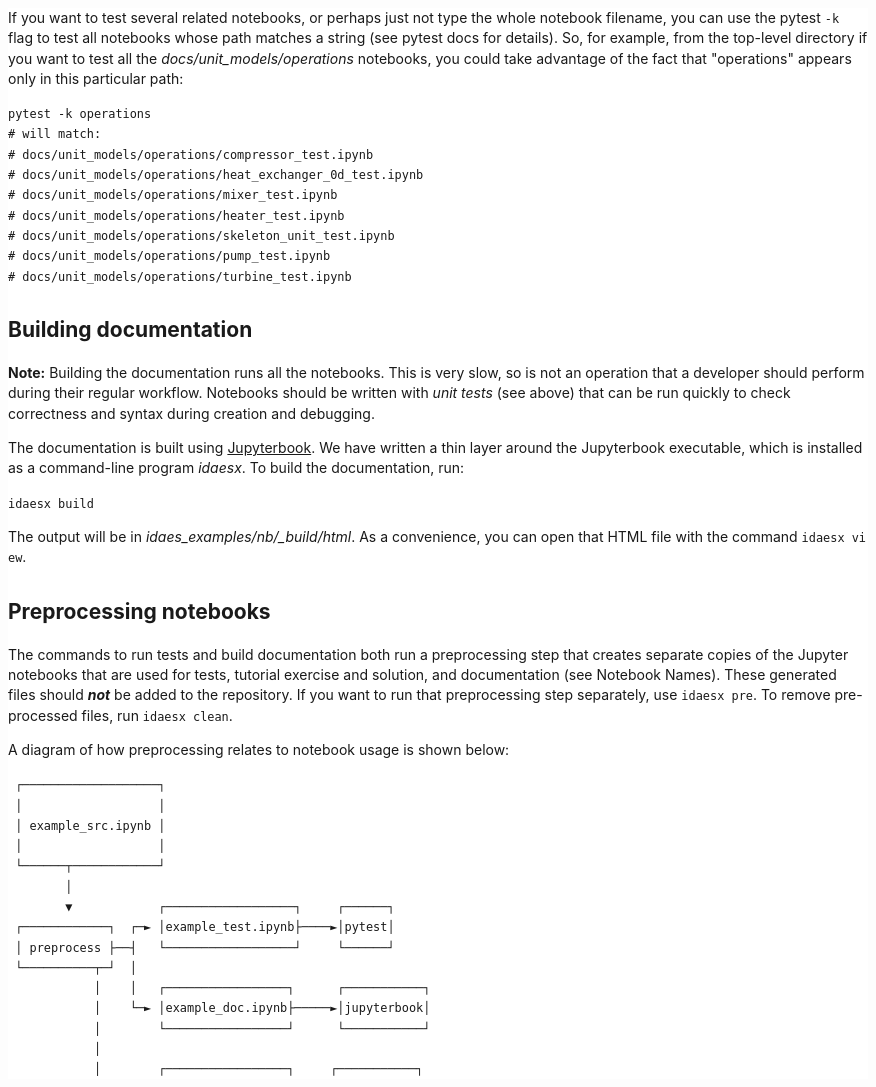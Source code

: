 If you want to test several related notebooks, or perhaps just not type the whole notebook filename,
you can use the pytest `-k` flag to test all notebooks whose path matches a string (see pytest docs for details).
So, for example, from the top-level directory if you want to test all the *docs/unit_models/operations* notebooks,
you could take advantage of the fact that "operations" appears only in this particular path:

```shell
pytest -k operations
# will match: 
# docs/unit_models/operations/compressor_test.ipynb
# docs/unit_models/operations/heat_exchanger_0d_test.ipynb
# docs/unit_models/operations/mixer_test.ipynb
# docs/unit_models/operations/heater_test.ipynb
# docs/unit_models/operations/skeleton_unit_test.ipynb
# docs/unit_models/operations/pump_test.ipynb
# docs/unit_models/operations/turbine_test.ipynb
```

## Building documentation

**Note:** Building the documentation runs all the notebooks.
This is very slow, so is not an operation that a developer should perform during their regular workflow. 
Notebooks should be written with *unit tests* (see above) that can be run quickly to check correctness and syntax during creation and debugging.

The documentation is built using [Jupyterbook][jb].
We have written a thin layer around the Jupyterbook executable, which is installed as a command-line program *idaesx*.
To build the documentation, run:

```shell
idaesx build
```

The output will be in *idaes_examples/nb/_build/html*. As a convenience, you can open that HTML file with the command `idaesx view`.

## Preprocessing notebooks

The commands to run tests and build documentation both run a preprocessing step that creates separate copies of the Jupyter notebooks that are used for tests, tutorial exercise and solution, and documentation (see Notebook Names).
These generated files should ***not*** be added to the repository.
If you want to run that preprocessing step separately, use `idaesx pre`.
To remove pre-processed files, run `idaesx clean`.

A diagram of how preprocessing relates to notebook usage is shown below:

```
 ┌───────────────────┐
 │                   │
 │ example_src.ipynb │
 │                   │
 └──────┬────────────┘
        │
        ▼            ┌──────────────────┐     ┌──────┐
 ┌────────────┐  ┌─► │example_test.ipynb├────►│pytest│
 │ preprocess ├──┤   └──────────────────┘     └──────┘
 └──────────┬─┘  │
            │    │   ┌─────────────────┐      ┌───────────┐
            │    └─► │example_doc.ipynb├─────►│jupyterbook│
            │        └─────────────────┘      └───────────┘
            │
            │        ┌─────────────────┐     ┌───────────┐
```

[jb]: https://jupyterbook.org/
[hidecell]: https://jupyterbook.org/en/stable/interactive/hiding.html
[celltags]: https://jupyterbook.org/en/stable/content/metadata.html